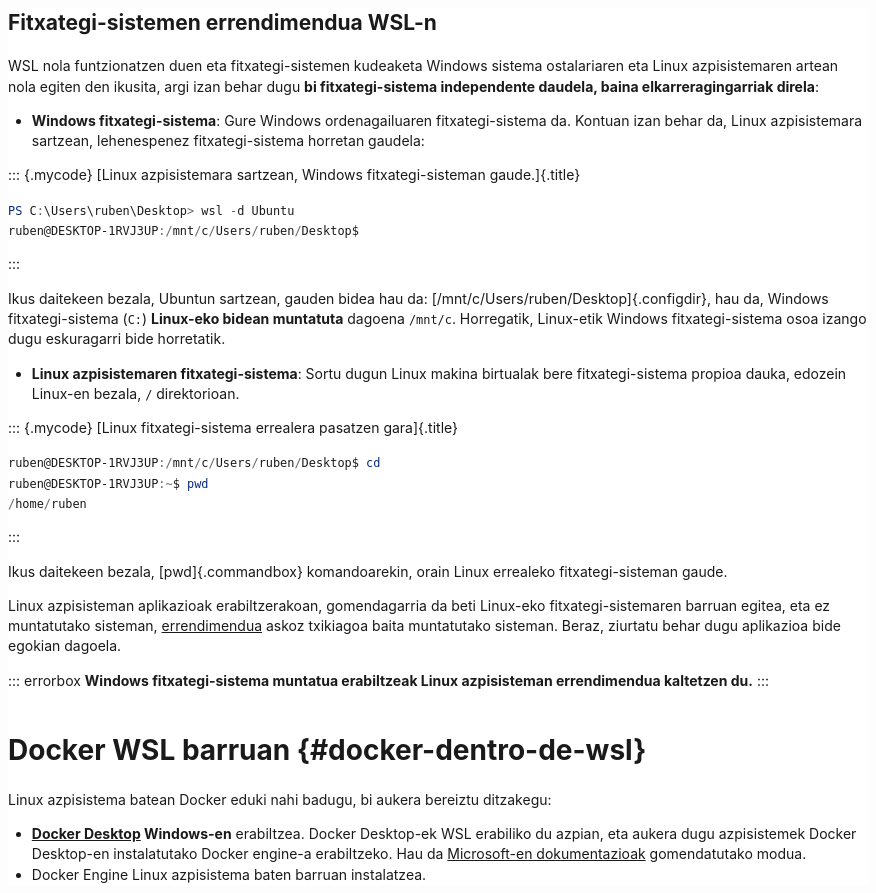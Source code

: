
## Fitxategi-sistemen errendimendua WSL-n

WSL nola funtzionatzen duen eta fitxategi-sistemen kudeaketa Windows sistema ostalariaren eta Linux azpisistemaren artean nola egiten den ikusita, argi izan behar dugu **bi fitxategi-sistema independente daudela, baina elkarreragingarriak direla**:

- **Windows fitxategi-sistema**: Gure Windows ordenagailuaren fitxategi-sistema da. Kontuan izan behar da, Linux azpisistemara sartzean, lehenespenez fitxategi-sistema horretan gaudela:

::: {.mycode}
[Linux azpisistemara sartzean, Windows fitxategi-sisteman gaude.]{.title}

``` powershell
PS C:\Users\ruben\Desktop> wsl -d Ubuntu
ruben@DESKTOP-1RVJ3UP:/mnt/c/Users/ruben/Desktop$
```
:::

  Ikus daitekeen bezala, Ubuntun sartzean, gauden bidea hau da: [/mnt/c/Users/ruben/Desktop]{.configdir}, hau da, Windows fitxategi-sistema (`C:`) **Linux-eko bidean muntatuta** dagoena `/mnt/c`. Horregatik, Linux-etik Windows fitxategi-sistema osoa izango dugu eskuragarri bide horretatik.

- **Linux azpisistemaren fitxategi-sistema**: Sortu dugun Linux makina birtualak bere fitxategi-sistema propioa dauka, edozein Linux-en bezala, `/` direktorioan.

::: {.mycode}
[Linux fitxategi-sistema errealera pasatzen gara]{.title}

``` powershell
ruben@DESKTOP-1RVJ3UP:/mnt/c/Users/ruben/Desktop$ cd
ruben@DESKTOP-1RVJ3UP:~$ pwd
/home/ruben
```
:::

Ikus daitekeen bezala, [pwd]{.commandbox} komandoarekin, orain Linux errealeko fitxategi-sisteman gaude.

Linux azpisisteman aplikazioak erabiltzerakoan, gomendagarria da beti Linux-eko fitxategi-sistemaren barruan egitea, eta ez muntatutako sisteman, [errendimendua](https://learn.microsoft.com/en-us/windows/wsl/filesystems#file-storage-and-performance-across-file-systems) askoz txikiagoa baita muntatutako sisteman. Beraz, ziurtatu behar dugu aplikazioa bide egokian dagoela.

::: errorbox
**Windows fitxategi-sistema muntatua erabiltzeak Linux azpisisteman errendimendua kaltetzen du.**
:::

# Docker WSL barruan {#docker-dentro-de-wsl}

Linux azpisistema batean Docker eduki nahi badugu, bi aukera bereiztu ditzakegu:

- **[Docker Desktop](#instalacion-docker-windows-mac) Windows-en** erabiltzea. Docker Desktop-ek WSL erabiliko du azpian, eta aukera dugu azpisistemek Docker Desktop-en instalatutako Docker engine-a erabiltzeko. Hau da [Microsoft-en dokumentazioak](https://learn.microsoft.com/es-es/windows/wsl/tutorials/wsl-containers) gomendatutako modua.
- Docker Engine Linux azpisistema baten barruan instalatzea.
